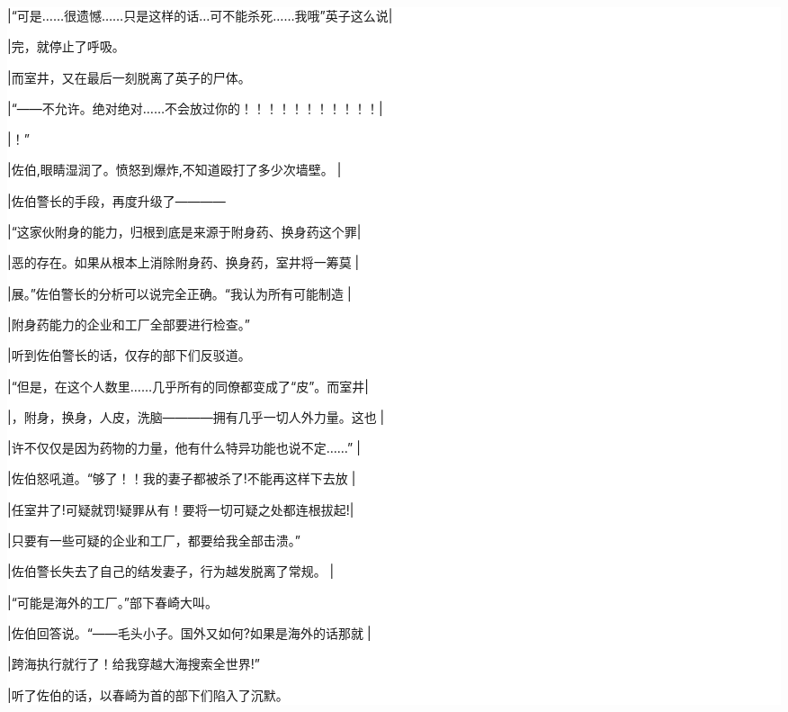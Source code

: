 |“可是……很遗憾……只是这样的话…可不能杀死……我哦”英子这么说|

|完，就停止了呼吸。

|而室井，又在最后一刻脱离了英子的尸体。

|“——不允许。绝对绝对……不会放过你的！！！！！！！！！！！|

|！”

|佐伯,眼睛湿润了。愤怒到爆炸,不知道殴打了多少次墙壁。   |

|佐伯警长的手段，再度升级了————

|“这家伙附身的能力，归根到底是来源于附身药、换身药这个罪|

|恶的存在。如果从根本上消除附身药、换身药，室井将一筹莫 |

|展。”佐伯警长的分析可以说完全正确。“我认为所有可能制造 |

|附身药能力的企业和工厂全部要进行检查。”

|听到佐伯警长的话，仅存的部下们反驳道。

|“但是，在这个人数里……几乎所有的同僚都变成了“皮”。而室井|

|，附身，换身，人皮，洗脑————拥有几乎一切人外力量。这也 |

|许不仅仅是因为药物的力量，他有什么特异功能也说不定……”  |

|佐伯怒吼道。“够了！！我的妻子都被杀了!不能再这样下去放 |

|任室井了!可疑就罚!疑罪从有！要将一切可疑之处都连根拔起!|

|只要有一些可疑的企业和工厂，都要给我全部击溃。”

|佐伯警长失去了自己的结发妻子，行为越发脱离了常规。     |

|“可能是海外的工厂。”部下春崎大叫。

|佐伯回答说。“——毛头小子。国外又如何?如果是海外的话那就 |

|跨海执行就行了！给我穿越大海搜索全世界!”

|听了佐伯的话，以春崎为首的部下们陷入了沉默。
